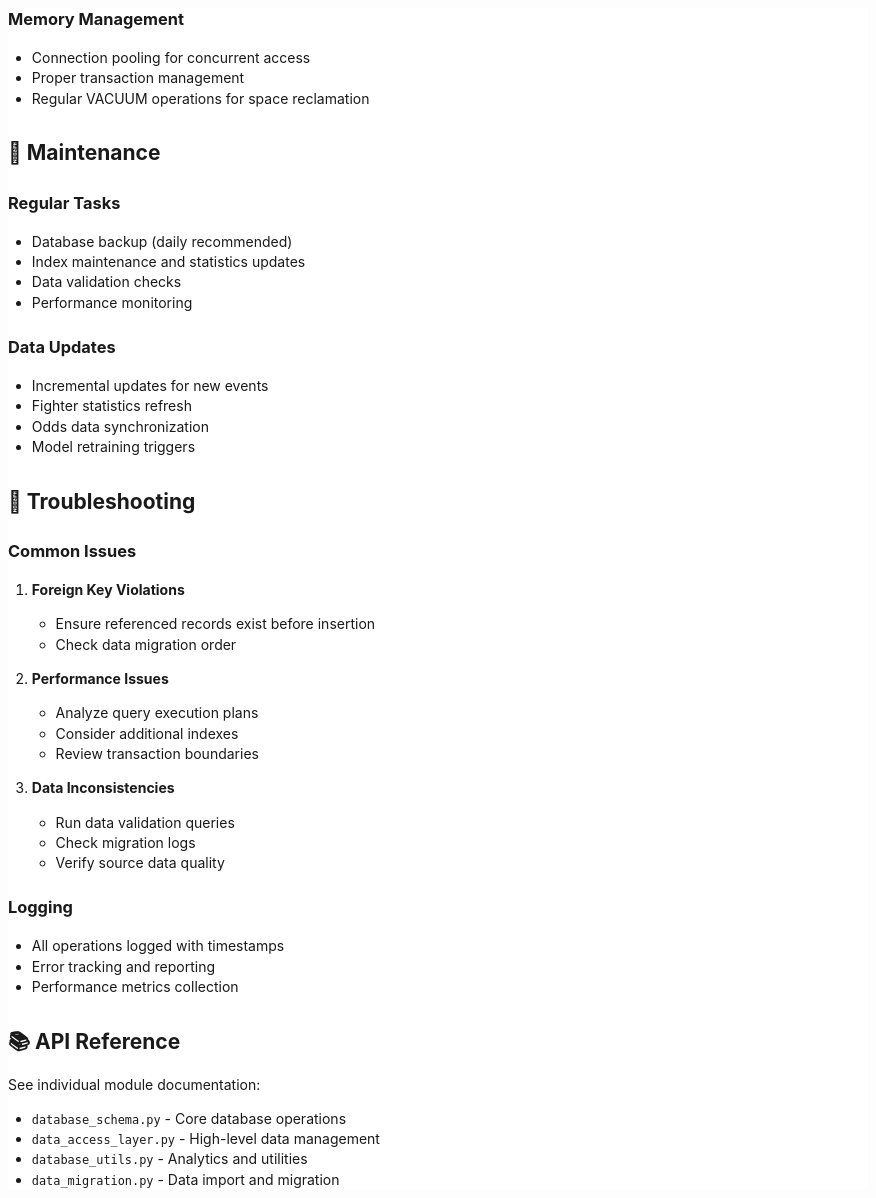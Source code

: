 ### Memory Management
- Connection pooling for concurrent access
- Proper transaction management
- Regular VACUUM operations for space reclamation

## 🔄 Maintenance

### Regular Tasks
- Database backup (daily recommended)
- Index maintenance and statistics updates
- Data validation checks
- Performance monitoring

### Data Updates
- Incremental updates for new events
- Fighter statistics refresh
- Odds data synchronization
- Model retraining triggers

## 🐛 Troubleshooting

### Common Issues

1. **Foreign Key Violations**
   - Ensure referenced records exist before insertion
   - Check data migration order

2. **Performance Issues**
   - Analyze query execution plans
   - Consider additional indexes
   - Review transaction boundaries

3. **Data Inconsistencies**
   - Run data validation queries
   - Check migration logs
   - Verify source data quality

### Logging
- All operations logged with timestamps
- Error tracking and reporting
- Performance metrics collection

## 📚 API Reference

See individual module documentation:
- `database_schema.py` - Core database operations
- `data_access_layer.py` - High-level data management
- `database_utils.py` - Analytics and utilities
- `data_migration.py` - Data import and migration
